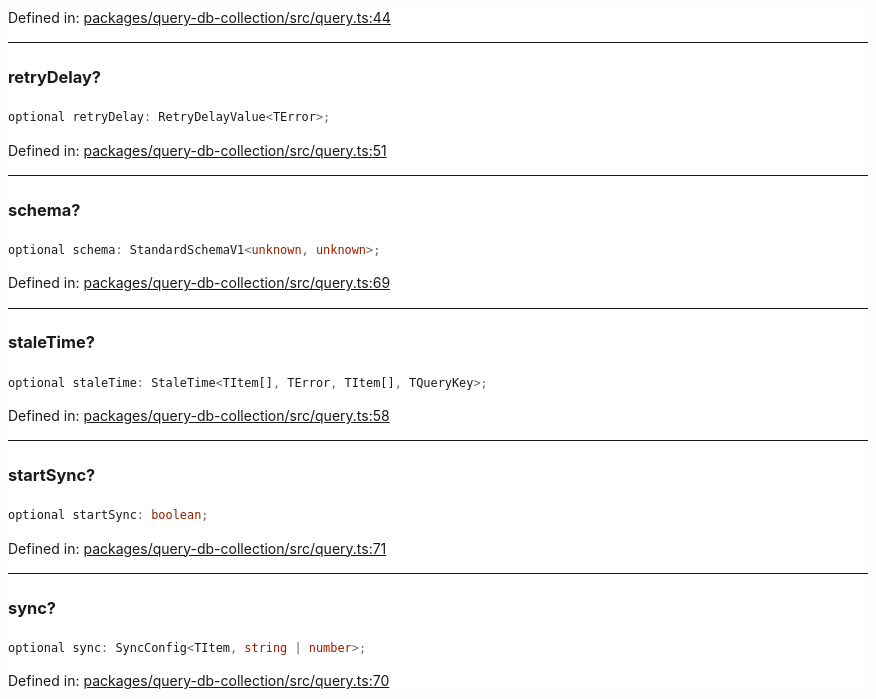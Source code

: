 Defined in: [packages/query-db-collection/src/query.ts:44](https://github.com/TanStack/db/blob/main/packages/query-db-collection/src/query.ts#L44)

***

### retryDelay?

```ts
optional retryDelay: RetryDelayValue<TError>;
```

Defined in: [packages/query-db-collection/src/query.ts:51](https://github.com/TanStack/db/blob/main/packages/query-db-collection/src/query.ts#L51)

***

### schema?

```ts
optional schema: StandardSchemaV1<unknown, unknown>;
```

Defined in: [packages/query-db-collection/src/query.ts:69](https://github.com/TanStack/db/blob/main/packages/query-db-collection/src/query.ts#L69)

***

### staleTime?

```ts
optional staleTime: StaleTime<TItem[], TError, TItem[], TQueryKey>;
```

Defined in: [packages/query-db-collection/src/query.ts:58](https://github.com/TanStack/db/blob/main/packages/query-db-collection/src/query.ts#L58)

***

### startSync?

```ts
optional startSync: boolean;
```

Defined in: [packages/query-db-collection/src/query.ts:71](https://github.com/TanStack/db/blob/main/packages/query-db-collection/src/query.ts#L71)

***

### sync?

```ts
optional sync: SyncConfig<TItem, string | number>;
```

Defined in: [packages/query-db-collection/src/query.ts:70](https://github.com/TanStack/db/blob/main/packages/query-db-collection/src/query.ts#L70)
